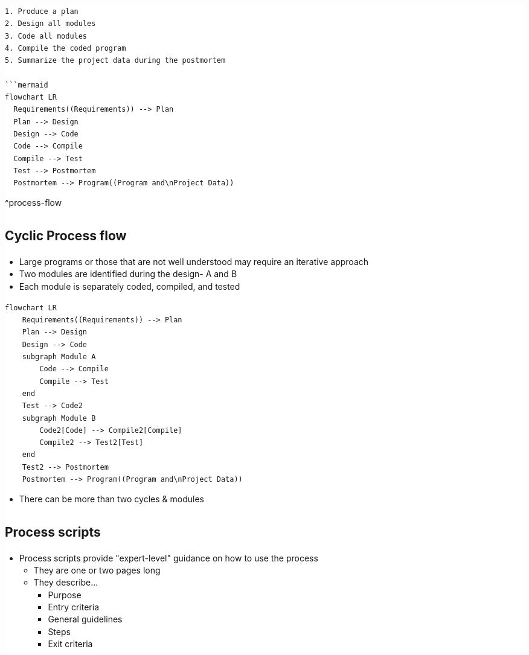   ```
  1. Produce a plan
  2. Design all modules
  3. Code all modules
  4. Compile the coded program
  5. Summarize the project data during the postmortem

```mermaid
flowchart LR
    Requirements((Requirements)) --> Plan
    Plan --> Design
    Design --> Code
    Code --> Compile
    Compile --> Test
    Test --> Postmortem
    Postmortem --> Program((Program and\nProject Data))
```

^process-flow

## Cyclic Process flow

- Large programs or those that are not well understood may require an iterative approach
- Two modules are identified during the design- A and B
- Each module is separately coded, compiled, and tested

```mermaid
flowchart LR
    Requirements((Requirements)) --> Plan
    Plan --> Design
    Design --> Code
    subgraph Module A
        Code --> Compile
        Compile --> Test
    end
    Test --> Code2
    subgraph Module B
        Code2[Code] --> Compile2[Compile]
        Compile2 --> Test2[Test]
    end
    Test2 --> Postmortem
    Postmortem --> Program((Program and\nProject Data))
```

- There can be more than two cycles & modules

## Process scripts

- Process scripts provide "expert-level" guidance on how to use the process
  - They are one or two pages long
  - They describe...
    - Purpose
    - Entry criteria
    - General guidelines
    - Steps
    - Exit criteria
